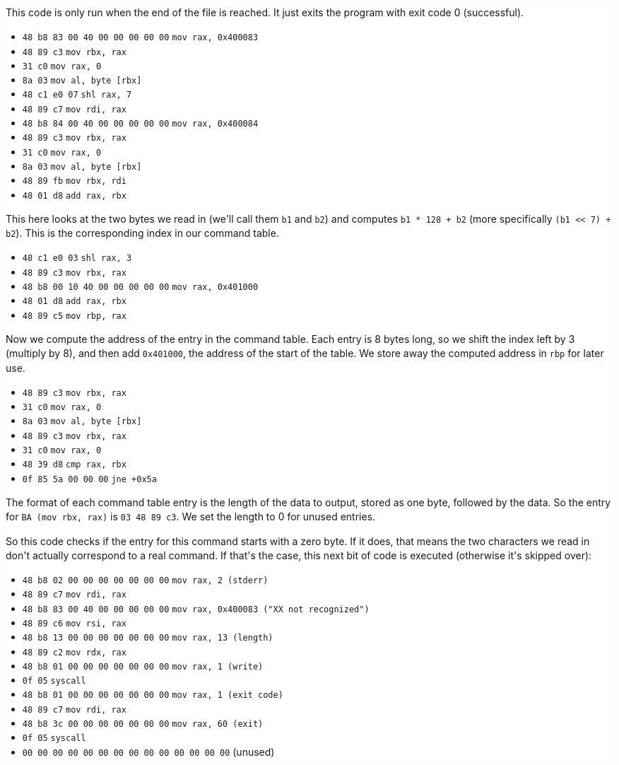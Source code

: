 This code is only run when the end of the file is reached. It just exits the
program with exit code 0 (successful).

- `48 b8 83 00 40 00 00 00 00 00` `mov rax, 0x400083`
- `48 89 c3` `mov rbx, rax`
- `31 c0` `mov rax, 0`
- `8a 03` `mov al, byte [rbx]`
- `48 c1 e0 07` `shl rax, 7`
- `48 89 c7` `mov rdi, rax`
- `48 b8 84 00 40 00 00 00 00 00` `mov rax, 0x400084`
- `48 89 c3` `mov rbx, rax`
- `31 c0` `mov rax, 0`
- `8a 03` `mov al, byte [rbx]`
- `48 89 fb` `mov rbx, rdi`
- `48 01 d8` `add rax, rbx`

This here looks at the two bytes we read in (we'll call them `b1` and `b2`) and
computes `b1 * 128 + b2` (more specifically `(b1 << 7) + b2`). This is the corresponding index
in our command table.

- `48 c1 e0 03` `shl rax, 3`
- `48 89 c3` `mov rbx, rax`
- `48 b8 00 10 40 00 00 00 00 00` `mov rax, 0x401000`
- `48 01 d8` `add rax, rbx`
- `48 89 c5` `mov rbp, rax`

Now we compute the address of the entry in the command table. Each entry is 8
bytes long, so we shift the index left by 3 (multiply by 8), and then add
`0x401000`, the address of the start of the table. We store away the computed
address in `rbp` for later use.

- `48 89 c3` `mov rbx, rax`
- `31 c0` `mov rax, 0`
- `8a 03` `mov al, byte [rbx]`
- `48 89 c3` `mov rbx, rax`
- `31 c0` `mov rax, 0`
- `48 39 d8` `cmp rax, rbx`
- `0f 85 5a 00 00 00` `jne +0x5a`

The format of each command table entry is the length of the data to output,
stored as one byte, followed by the data. So the entry for `BA (mov rbx, rax)`
is `03 48 89 c3`. We set the length to 0 for unused entries.

So this code checks if the entry for this command starts with a zero byte. If it
does, that means the two characters we read in don't actually correspond to a
real command. If that's the case, this next bit of code is executed (otherwise
it's skipped over):

- `48 b8 02 00 00 00 00 00 00 00` `mov rax, 2 (stderr)`
- `48 89 c7` `mov rdi, rax`
- `48 b8 83 00 40 00 00 00 00 00` `mov rax, 0x400083 ("XX not recognized")`
- `48 89 c6` `mov rsi, rax`
- `48 b8 13 00 00 00 00 00 00 00` `mov rax, 13 (length)`
- `48 89 c2` `mov rdx, rax`
- `48 b8 01 00 00 00 00 00 00 00` `mov rax, 1 (write)`
- `0f 05` `syscall`
- `48 b8 01 00 00 00 00 00 00 00` `mov rax, 1 (exit code)`
- `48 89 c7` `mov rdi, rax`
- `48 b8 3c 00 00 00 00 00 00 00` `mov rax, 60 (exit)`
- `0f 05` `syscall`
- `00 00 00 00 00 00 00 00 00 00 00 00 00 00` (unused)
